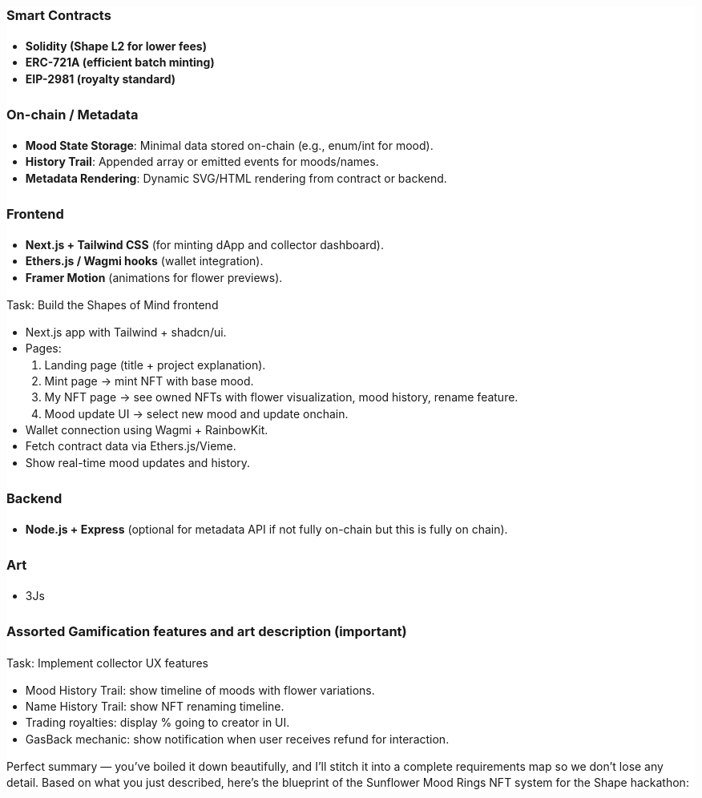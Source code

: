 ### Smart Contracts

-   **Solidity (Shape L2 for lower fees)**
-   **ERC-721A (efficient batch minting)**
-   **EIP-2981 (royalty standard)**

### On-chain / Metadata

-   **Mood State Storage**: Minimal data stored on-chain (e.g., enum/int
    for mood).
-   **History Trail**: Appended array or emitted events for moods/names.
-   **Metadata Rendering**: Dynamic SVG/HTML rendering from contract or
    backend.

### Frontend

-   **Next.js + Tailwind CSS** (for minting dApp and collector
    dashboard).
-   **Ethers.js / Wagmi hooks** (wallet integration).
-   **Framer Motion** (animations for flower previews).

Task: Build the Shapes of Mind frontend
- Next.js app with Tailwind + shadcn/ui.
- Pages:
  1. Landing page (title + project explanation).
  2. Mint page → mint NFT with base mood.
  3. My NFT page → see owned NFTs with flower visualization, mood history, rename feature.
  4. Mood update UI → select new mood and update onchain.
- Wallet connection using Wagmi + RainbowKit.
- Fetch contract data via Ethers.js/Vieme.
- Show real-time mood updates and history.

### Backend

-   **Node.js + Express** (optional for metadata API if not fully
    on-chain but this is fully on chain).

### Art

- 3Js

### Assorted Gamification features and art description  (important)


Task: Implement collector UX features
- Mood History Trail: show timeline of moods with flower variations.
- Name History Trail: show NFT renaming timeline.
- Trading royalties: display % going to creator in UI.
- GasBack mechanic: show notification when user receives refund for interaction.


Perfect summary — you’ve boiled it down beautifully, and I’ll stitch it into a complete requirements map so we don’t lose any detail. Based on what you just described, here’s the blueprint of the Sunflower Mood Rings NFT system for the Shape hackathon:
